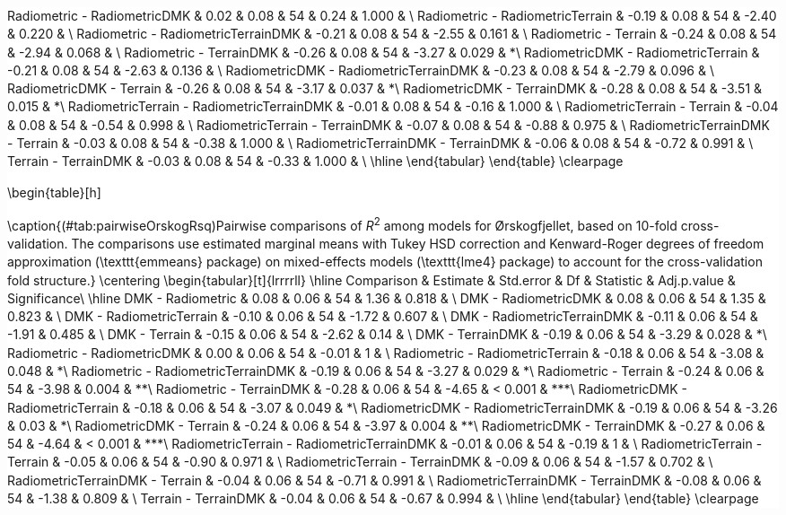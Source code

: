 Radiometric - RadiometricDMK & 0.02 & 0.08 & 54 & 0.24 & 1.000 & \\
Radiometric - RadiometricTerrain & -0.19 & 0.08 & 54 & -2.40 & 0.220 & \\
Radiometric - RadiometricTerrainDMK & -0.21 & 0.08 & 54 & -2.55 & 0.161 & \\
Radiometric - Terrain & -0.24 & 0.08 & 54 & -2.94 & 0.068 & \\
Radiometric - TerrainDMK & -0.26 & 0.08 & 54 & -3.27 & 0.029 & *\\
RadiometricDMK - RadiometricTerrain & -0.21 & 0.08 & 54 & -2.63 & 0.136 & \\
RadiometricDMK - RadiometricTerrainDMK & -0.23 & 0.08 & 54 & -2.79 & 0.096 & \\
RadiometricDMK - Terrain & -0.26 & 0.08 & 54 & -3.17 & 0.037 & *\\
RadiometricDMK - TerrainDMK & -0.28 & 0.08 & 54 & -3.51 & 0.015 & *\\
RadiometricTerrain - RadiometricTerrainDMK & -0.01 & 0.08 & 54 & -0.16 & 1.000 & \\
RadiometricTerrain - Terrain & -0.04 & 0.08 & 54 & -0.54 & 0.998 & \\
RadiometricTerrain - TerrainDMK & -0.07 & 0.08 & 54 & -0.88 & 0.975 & \\
RadiometricTerrainDMK - Terrain & -0.03 & 0.08 & 54 & -0.38 & 1.000 & \\
RadiometricTerrainDMK - TerrainDMK & -0.06 & 0.08 & 54 & -0.72 & 0.991 & \\
Terrain - TerrainDMK & -0.03 & 0.08 & 54 & -0.33 & 1.000 & \\
\hline
\end{tabular}
\end{table}
\clearpage

\begin{table}[h]

\caption{(\#tab:pairwiseOrskogRsq)Pairwise comparisons of $R^2$ among models for Ørskogfjellet, based on 10-fold cross-validation. The comparisons use estimated marginal means with Tukey HSD correction and Kenward-Roger degrees of freedom approximation (\texttt{emmeans} package) on mixed-effects models (\texttt{lme4} package) to account for the cross-validation fold structure.}
\centering
\begin{tabular}[t]{lrrrrll}
\hline
Comparison & Estimate & Std.error & Df & Statistic & Adj.p.value & Significance\\
\hline
DMK - Radiometric & 0.08 & 0.06 & 54 & 1.36 & 0.818 & \\
DMK - RadiometricDMK & 0.08 & 0.06 & 54 & 1.35 & 0.823 & \\
DMK - RadiometricTerrain & -0.10 & 0.06 & 54 & -1.72 & 0.607 & \\
DMK - RadiometricTerrainDMK & -0.11 & 0.06 & 54 & -1.91 & 0.485 & \\
DMK - Terrain & -0.15 & 0.06 & 54 & -2.62 & 0.14 & \\
DMK - TerrainDMK & -0.19 & 0.06 & 54 & -3.29 & 0.028 & *\\
Radiometric - RadiometricDMK & 0.00 & 0.06 & 54 & -0.01 & 1 & \\
Radiometric - RadiometricTerrain & -0.18 & 0.06 & 54 & -3.08 & 0.048 & *\\
Radiometric - RadiometricTerrainDMK & -0.19 & 0.06 & 54 & -3.27 & 0.029 & *\\
Radiometric - Terrain & -0.24 & 0.06 & 54 & -3.98 & 0.004 & **\\
Radiometric - TerrainDMK & -0.28 & 0.06 & 54 & -4.65 & < 0.001 & ***\\
RadiometricDMK - RadiometricTerrain & -0.18 & 0.06 & 54 & -3.07 & 0.049 & *\\
RadiometricDMK - RadiometricTerrainDMK & -0.19 & 0.06 & 54 & -3.26 & 0.03 & *\\
RadiometricDMK - Terrain & -0.24 & 0.06 & 54 & -3.97 & 0.004 & **\\
RadiometricDMK - TerrainDMK & -0.27 & 0.06 & 54 & -4.64 & < 0.001 & ***\\
RadiometricTerrain - RadiometricTerrainDMK & -0.01 & 0.06 & 54 & -0.19 & 1 & \\
RadiometricTerrain - Terrain & -0.05 & 0.06 & 54 & -0.90 & 0.971 & \\
RadiometricTerrain - TerrainDMK & -0.09 & 0.06 & 54 & -1.57 & 0.702 & \\
RadiometricTerrainDMK - Terrain & -0.04 & 0.06 & 54 & -0.71 & 0.991 & \\
RadiometricTerrainDMK - TerrainDMK & -0.08 & 0.06 & 54 & -1.38 & 0.809 & \\
Terrain - TerrainDMK & -0.04 & 0.06 & 54 & -0.67 & 0.994 & \\
\hline
\end{tabular}
\end{table}
\clearpage
